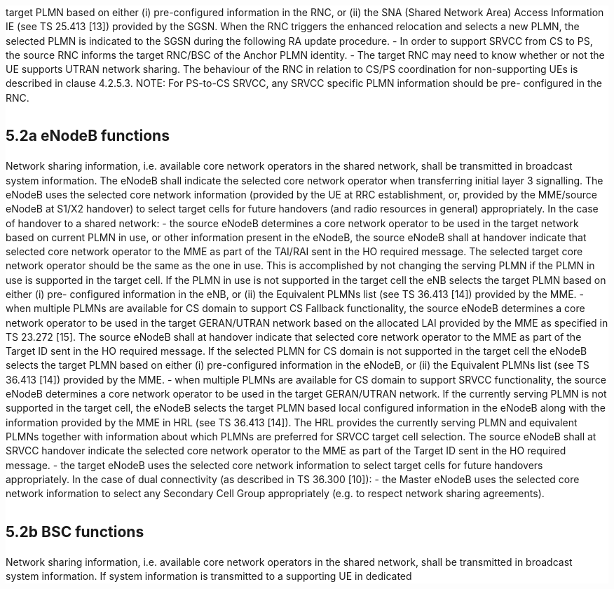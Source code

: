 target PLMN based on either (i) pre-configured information in the RNC, or (ii)
the SNA (Shared Network Area) Access Information IE (see TS 25.413 [13])
provided by the SGSN. When the RNC triggers the enhanced relocation and
selects a new PLMN, the selected PLMN is indicated to the SGSN during the
following RA update procedure.
\- In order to support SRVCC from CS to PS, the source RNC informs the target
RNC/BSC of the Anchor PLMN identity.
\- The target RNC may need to know whether or not the UE supports UTRAN
network sharing.
The behaviour of the RNC in relation to CS/PS coordination for non-supporting
UEs is described in clause 4.2.5.3.
NOTE: For PS-to-CS SRVCC, any SRVCC specific PLMN information should be pre-
configured in the RNC.
## 5.2a eNodeB functions
Network sharing information, i.e. available core network operators in the
shared network, shall be transmitted in broadcast system information.
The eNodeB shall indicate the selected core network operator when transferring
initial layer 3 signalling. The eNodeB uses the selected core network
information (provided by the UE at RRC establishment, or, provided by the
MME/source eNodeB at S1/X2 handover) to select target cells for future
handovers (and radio resources in general) appropriately.
In the case of handover to a shared network:
\- the source eNodeB determines a core network operator to be used in the
target network based on current PLMN in use, or other information present in
the eNodeB, the source eNodeB shall at handover indicate that selected core
network operator to the MME as part of the TAI/RAI sent in the HO required
message. The selected target core network operator should be the same as the
one in use. This is accomplished by not changing the serving PLMN if the PLMN
in use is supported in the target cell. If the PLMN in use is not supported in
the target cell the eNB selects the target PLMN based on either (i) pre-
configured information in the eNB, or (ii) the Equivalent PLMNs list (see TS
36.413 [14]) provided by the MME.
\- when multiple PLMNs are available for CS domain to support CS Fallback
functionality, the source eNodeB determines a core network operator to be used
in the target GERAN/UTRAN network based on the allocated LAI provided by the
MME as specified in TS 23.272 [15]. The source eNodeB shall at handover
indicate that selected core network operator to the MME as part of the Target
ID sent in the HO required message. If the selected PLMN for CS domain is not
supported in the target cell the eNodeB selects the target PLMN based on
either (i) pre-configured information in the eNodeB, or (ii) the Equivalent
PLMNs list (see TS 36.413 [14]) provided by the MME.
\- when multiple PLMNs are available for CS domain to support SRVCC
functionality, the source eNodeB determines a core network operator to be used
in the target GERAN/UTRAN network. If the currently serving PLMN is not
supported in the target cell, the eNodeB selects the target PLMN based local
configured information in the eNodeB along with the information provided by
the MME in HRL (see TS 36.413 [14]). The HRL provides the currently serving
PLMN and equivalent PLMNs together with information about which PLMNs are
preferred for SRVCC target cell selection. The source eNodeB shall at SRVCC
handover indicate the selected core network operator to the MME as part of the
Target ID sent in the HO required message.
\- the target eNodeB uses the selected core network information to select
target cells for future handovers appropriately.
In the case of dual connectivity (as described in TS 36.300 [10]):
\- the Master eNodeB uses the selected core network information to select any
Secondary Cell Group appropriately (e.g. to respect network sharing
agreements).
## 5.2b BSC functions
Network sharing information, i.e. available core network operators in the
shared network, shall be transmitted in broadcast system information.
If system information is transmitted to a supporting UE in dedicated